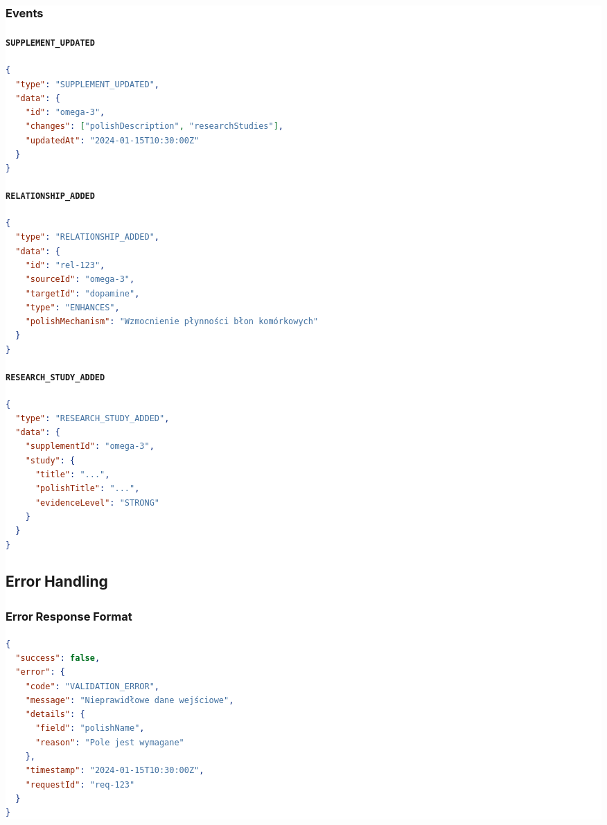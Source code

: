 ### Events

#### `SUPPLEMENT_UPDATED`

```json
{
  "type": "SUPPLEMENT_UPDATED",
  "data": {
    "id": "omega-3",
    "changes": ["polishDescription", "researchStudies"],
    "updatedAt": "2024-01-15T10:30:00Z"
  }
}
```

#### `RELATIONSHIP_ADDED`

```json
{
  "type": "RELATIONSHIP_ADDED",
  "data": {
    "id": "rel-123",
    "sourceId": "omega-3",
    "targetId": "dopamine",
    "type": "ENHANCES",
    "polishMechanism": "Wzmocnienie płynności błon komórkowych"
  }
}
```

#### `RESEARCH_STUDY_ADDED`

```json
{
  "type": "RESEARCH_STUDY_ADDED",
  "data": {
    "supplementId": "omega-3",
    "study": {
      "title": "...",
      "polishTitle": "...",
      "evidenceLevel": "STRONG"
    }
  }
}
```

## Error Handling

### Error Response Format

```json
{
  "success": false,
  "error": {
    "code": "VALIDATION_ERROR",
    "message": "Nieprawidłowe dane wejściowe",
    "details": {
      "field": "polishName",
      "reason": "Pole jest wymagane"
    },
    "timestamp": "2024-01-15T10:30:00Z",
    "requestId": "req-123"
  }
}
```

